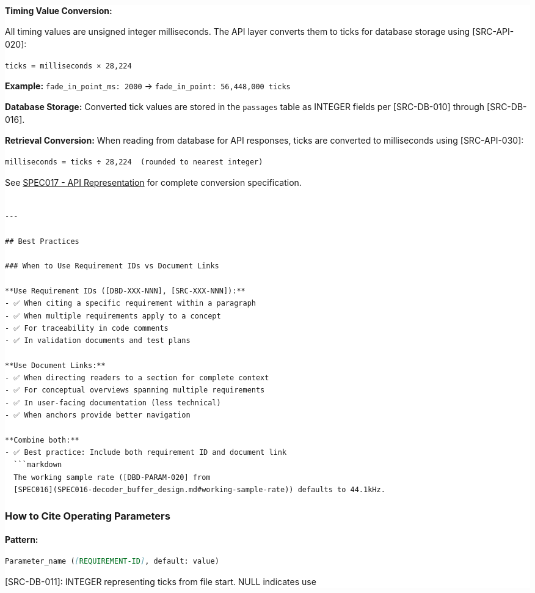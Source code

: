 **Timing Value Conversion:**

All timing values are unsigned integer milliseconds. The API layer converts them
to ticks for database storage using [SRC-API-020]:

```
ticks = milliseconds × 28,224
```

**Example:** `fade_in_point_ms: 2000` → `fade_in_point: 56,448,000 ticks`

**Database Storage:** Converted tick values are stored in the `passages` table
as INTEGER fields per [SRC-DB-010] through [SRC-DB-016].

**Retrieval Conversion:** When reading from database for API responses, ticks
are converted to milliseconds using [SRC-API-030]:

```
milliseconds = ticks ÷ 28,224  (rounded to nearest integer)
```

See [SPEC017 - API Representation](SPEC017-sample_rate_conversion.md#api-representation)
for complete conversion specification.
```

---

## Best Practices

### When to Use Requirement IDs vs Document Links

**Use Requirement IDs ([DBD-XXX-NNN], [SRC-XXX-NNN]):**
- ✅ When citing a specific requirement within a paragraph
- ✅ When multiple requirements apply to a concept
- ✅ For traceability in code comments
- ✅ In validation documents and test plans

**Use Document Links:**
- ✅ When directing readers to a section for complete context
- ✅ For conceptual overviews spanning multiple requirements
- ✅ In user-facing documentation (less technical)
- ✅ When anchors provide better navigation

**Combine both:**
- ✅ Best practice: Include both requirement ID and document link
  ```markdown
  The working sample rate ([DBD-PARAM-020] from
  [SPEC016](SPEC016-decoder_buffer_design.md#working-sample-rate)) defaults to 44.1kHz.
  ```

### How to Cite Operating Parameters

**Pattern:**
```markdown
Parameter_name ([REQUIREMENT-ID], default: value)
```


[SRC-DB-011]: INTEGER representing ticks from file start. NULL indicates use